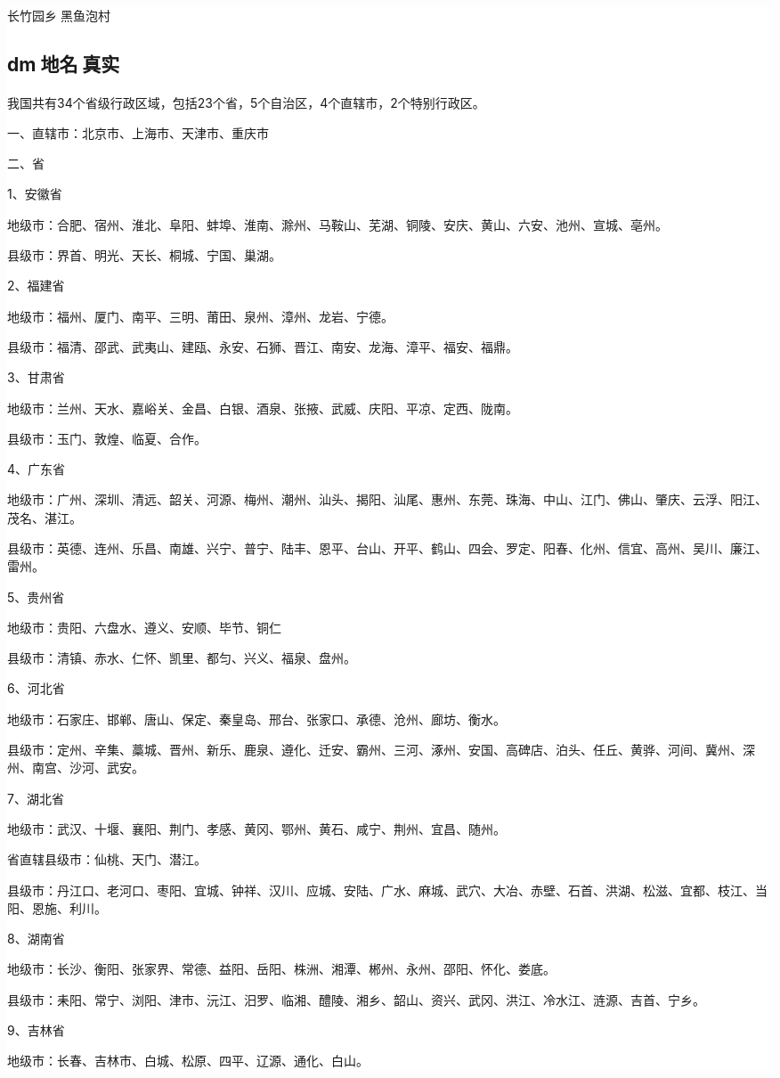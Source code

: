 长竹园乡
黑鱼泡村

## dm 地名 真实 
我国共有34个省级行政区域，包括23个省，5个自治区，4个直辖市，2个特别行政区。

一、直辖市：北京市、上海市、天津市、重庆市

二、省

1、安徽省

地级市：合肥、宿州、淮北、阜阳、蚌埠、淮南、滁州、马鞍山、芜湖、铜陵、安庆、黄山、六安、池州、宣城、亳州。

县级市：界首、明光、天长、桐城、宁国、巢湖。

2、福建省

地级市：福州、厦门、南平、三明、莆田、泉州、漳州、龙岩、宁德。

县级市：福清、邵武、武夷山、建瓯、永安、石狮、晋江、南安、龙海、漳平、福安、福鼎。

3、甘肃省

地级市：兰州、天水、嘉峪关、金昌、白银、酒泉、张掖、武威、庆阳、平凉、定西、陇南。

县级市：玉门、敦煌、临夏、合作。

4、广东省

地级市：广州、深圳、清远、韶关、河源、梅州、潮州、汕头、揭阳、汕尾、惠州、东莞、珠海、中山、江门、佛山、肇庆、云浮、阳江、茂名、湛江。

县级市：英德、连州、乐昌、南雄、兴宁、普宁、陆丰、恩平、台山、开平、鹤山、四会、罗定、阳春、化州、信宜、高州、吴川、廉江、雷州。

5、贵州省

地级市：贵阳、六盘水、遵义、安顺、毕节、铜仁

县级市：清镇、赤水、仁怀、凯里、都匀、兴义、福泉、盘州。

6、河北省

地级市：石家庄、邯郸、唐山、保定、秦皇岛、邢台、张家口、承德、沧州、廊坊、衡水。

县级市：定州、辛集、藁城、晋州、新乐、鹿泉、遵化、迁安、霸州、三河、涿州、安国、高碑店、泊头、任丘、黄骅、河间、冀州、深州、南宫、沙河、武安。

7、湖北省

地级市：武汉、十堰、襄阳、荆门、孝感、黄冈、鄂州、黄石、咸宁、荆州、宜昌、随州。

省直辖县级市：仙桃、天门、潜江。

县级市：丹江口、老河口、枣阳、宜城、钟祥、汉川、应城、安陆、广水、麻城、武穴、大冶、赤壁、石首、洪湖、松滋、宜都、枝江、当阳、恩施、利川。

8、湖南省

地级市：长沙、衡阳、张家界、常德、益阳、岳阳、株洲、湘潭、郴州、永州、邵阳、怀化、娄底。

县级市：耒阳、常宁、浏阳、津市、沅江、汨罗、临湘、醴陵、湘乡、韶山、资兴、武冈、洪江、冷水江、涟源、吉首、宁乡。

9、吉林省

地级市：长春、吉林市、白城、松原、四平、辽源、通化、白山。
